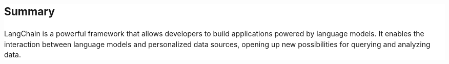 ## Summary

LangChain is a powerful framework that allows developers to build applications powered by language models. It enables the interaction between language models and personalized data sources, opening up new possibilities for querying and analyzing data. 